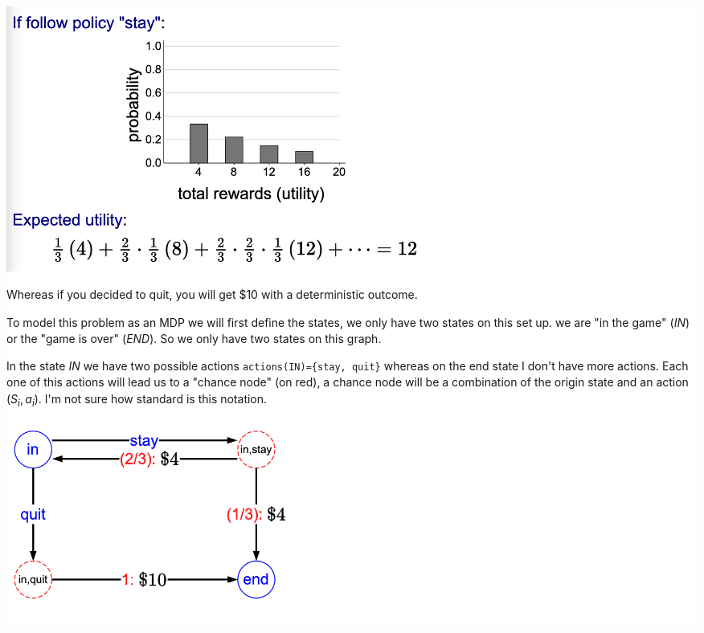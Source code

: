 <img src="img_mdp/dice_game_policy_evaluation.png" style='height:330px;'>


Whereas if you decided to quit, you will get $10 with a deterministic outcome.

To model this problem as an MDP we will first define the states, we only have two states on this set up. we are "in the game" ($IN$) or the "game is over" ($END$). So we only have two states on this graph. 

In the state $IN$ we have two possible actions `actions(IN)={stay, quit}` whereas on the end state I don't have more actions. Each one of this actions will lead us to a "chance node" (on red), a chance node will be a combination of the origin state and an action $(S_i, a_i)$. I'm not sure how standard is this notation. 

<img src="img_mdp/dice_game_mdp.png" style='height:250px;'>
